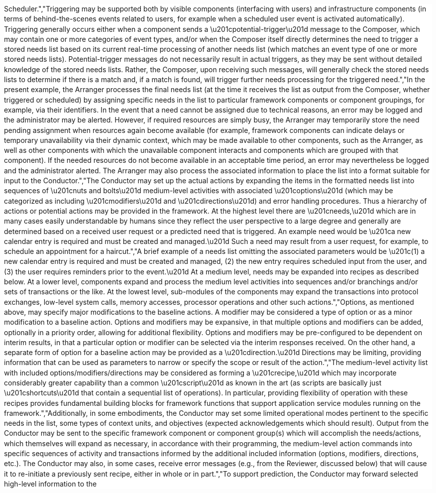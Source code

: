 Scheduler.","Triggering may be supported both by visible components (interfacing with users) and infrastructure components (in terms of behind-the-scenes events related to users, for example when a scheduled user event is activated automatically). Triggering generally occurs either when a component sends a \u201cpotential-trigger\u201d message to the Composer, which may contain one or more categories of event types, and\/or when the Composer itself directly determines the need to trigger a stored needs list based on its current real-time processing of another needs list (which matches an event type of one or more stored needs lists). Potential-trigger messages do not necessarily result in actual triggers, as they may be sent without detailed knowledge of the stored needs lists. Rather, the Composer, upon receiving such messages, will generally check the stored needs lists to determine if there is a match and, if a match is found, will trigger further needs processing for the triggered need.","In the present example, the Arranger processes the final needs list (at the time it receives the list as output from the Composer, whether triggered or scheduled) by assigning specific needs in the list to particular framework components or component groupings, for example, via their identifiers. In the event that a need cannot be assigned due to technical reasons, an error may be logged and the administrator may be alerted. However, if required resources are simply busy, the Arranger may temporarily store the need pending assignment when resources again become available (for example, framework components can indicate delays or temporary unavailability via their dynamic context, which may be made available to other components, such as the Arranger, as well as other components with which the unavailable component interacts and components which are grouped with that component). If the needed resources do not become available in an acceptable time period, an error may nevertheless be logged and the administrator alerted. The Arranger may also process the associated information to place the list into a format suitable for input to the Conductor.","The Conductor may set up the actual actions by expanding the items in the formatted needs list into sequences of \u201cnuts and bolts\u201d medium-level activities with associated \u201coptions\u201d (which may be categorized as including \u201cmodifiers\u201d and \u201cdirections\u201d) and error handling procedures. Thus a hierarchy of actions or potential actions may be provided in the framework. At the highest level there are \u201cneeds,\u201d which are in many cases easily understandable by humans since they reflect the user perspective to a large degree and generally are determined based on a received user request or a predicted need that is triggered. An example need would be \u201ca new calendar entry is required and must be created and managed.\u201d Such a need may result from a user request, for example, to schedule an appointment for a haircut.","A brief example of a needs list omitting the associated parameters would be \u201c(1) a new calendar entry is required and must be created and managed, (2) the new entry requires scheduled input from the user, and (3) the user requires reminders prior to the event.\u201d At a medium level, needs may be expanded into recipes as described below. At a lower level, components expand and process the medium level activities into sequences and\/or branchings and\/or sets of transactions or the like. At the lowest level, sub-modules of the components may expand the transactions into protocol exchanges, low-level system calls, memory accesses, processor operations and other such actions.","Options, as mentioned above, may specify major modifications to the baseline actions. A modifier may be considered a type of option or as a minor modification to a baseline action. Options and modifiers may be expansive, in that multiple options and modifiers can be added, optionally in a priority order, allowing for additional flexibility. Options and modifiers may be pre-configured to be dependent on interim results, in that a particular option or modifier can be selected via the interim responses received. On the other hand, a separate form of option for a baseline action may be provided as a \u201cdirection.\u201d Directions may be limiting, providing information that can be used as parameters to narrow or specify the scope or result of the action.","The medium-level activity list with included options\/modifiers\/directions may be considered as forming a \u201crecipe,\u201d which may incorporate considerably greater capability than a common \u201cscript\u201d as known in the art (as scripts are basically just \u201cshortcuts\u201d that contain a sequential list of operations). In particular, providing flexibility of operation with these recipes provides fundamental building blocks for framework functions that support application service modules running on the framework.","Additionally, in some embodiments, the Conductor may set some limited operational modes pertinent to the specific needs in the list, some types of context units, and objectives (expected acknowledgements which should result). Output from the Conductor may be sent to the specific framework component or component group(s) which will accomplish the needs\/actions, which themselves will expand as necessary, in accordance with their programming, the medium-level action commands into specific sequences of activity and transactions informed by the additional included information (options, modifiers, directions, etc.). The Conductor may also, in some cases, receive error messages (e.g., from the Reviewer, discussed below) that will cause it to re-initiate a previously sent recipe, either in whole or in part.","To support prediction, the Conductor may forward selected high-level information to the